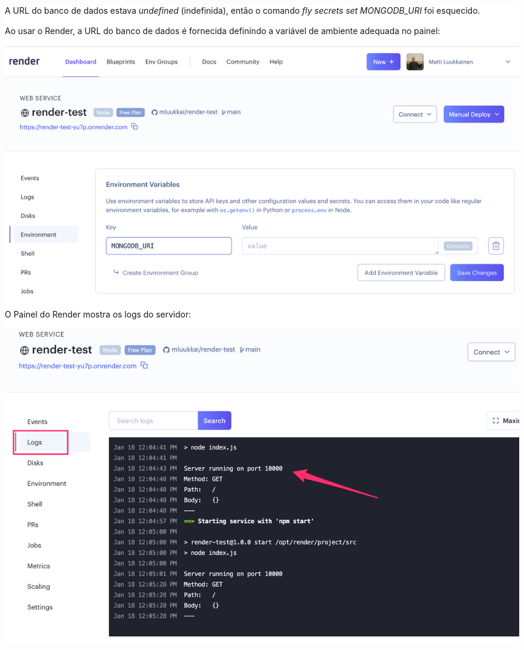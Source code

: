 A URL do banco de dados estava _undefined_ (indefinida), então o comando *fly secrets set MONGODB\_URI* foi esquecido.

Ao usar o Render, a URL do banco de dados é fornecida definindo a variável de ambiente adequada no painel:

![opção da variáveis de ambiente no painel do Render](../../images/3/render-env.png)

O Painel do Render mostra os logs do servidor:

![logs da aplicação online no Render](../../images/3/r7.png)
